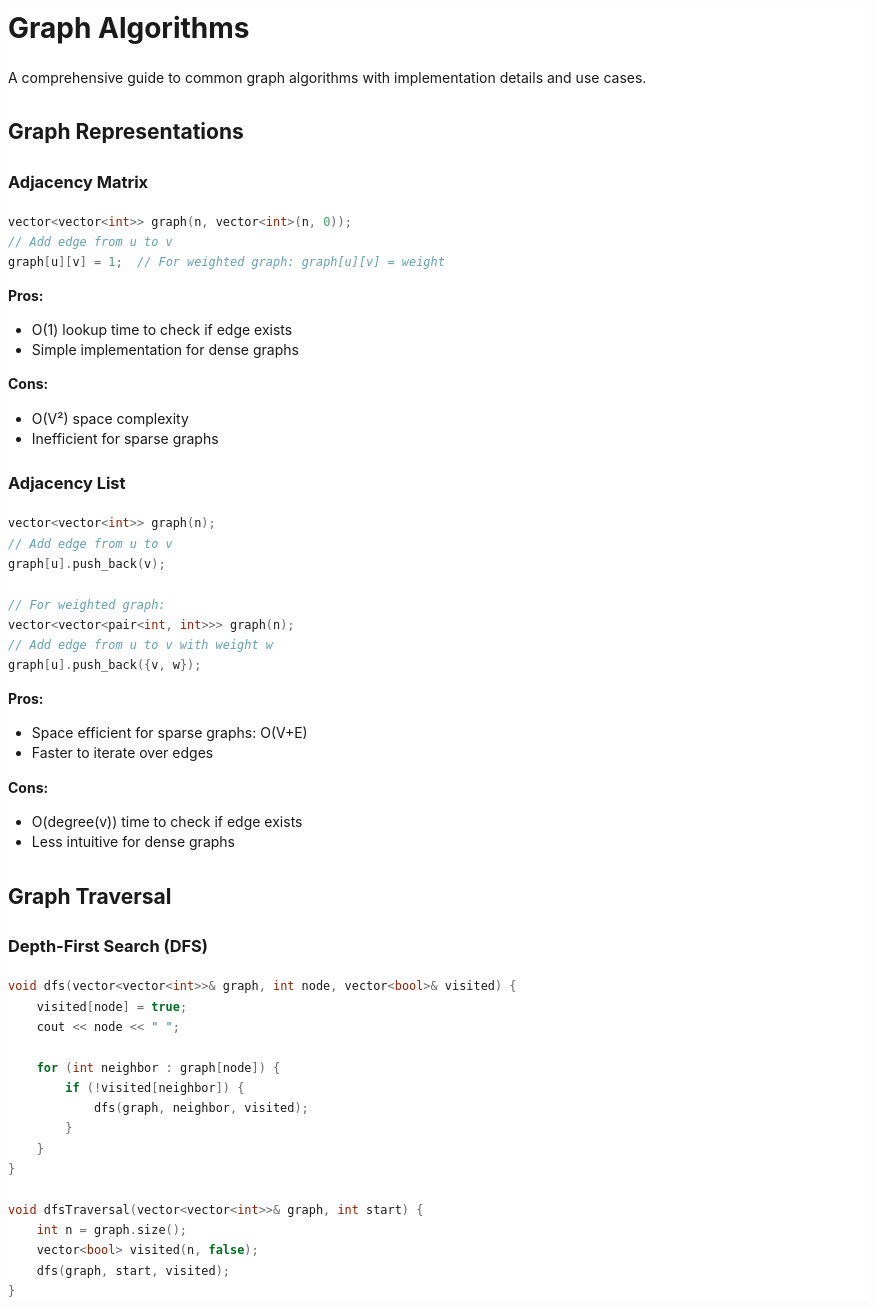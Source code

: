 # Graph Algorithms

A comprehensive guide to common graph algorithms with implementation details and use cases.

## Graph Representations

### Adjacency Matrix

```cpp
vector<vector<int>> graph(n, vector<int>(n, 0));
// Add edge from u to v
graph[u][v] = 1;  // For weighted graph: graph[u][v] = weight
```

**Pros:**
- O(1) lookup time to check if edge exists
- Simple implementation for dense graphs

**Cons:**
- O(V²) space complexity
- Inefficient for sparse graphs

### Adjacency List

```cpp
vector<vector<int>> graph(n);
// Add edge from u to v
graph[u].push_back(v);

// For weighted graph:
vector<vector<pair<int, int>>> graph(n);
// Add edge from u to v with weight w
graph[u].push_back({v, w});
```

**Pros:**
- Space efficient for sparse graphs: O(V+E)
- Faster to iterate over edges

**Cons:**
- O(degree(v)) time to check if edge exists
- Less intuitive for dense graphs

## Graph Traversal

### Depth-First Search (DFS)

```cpp
void dfs(vector<vector<int>>& graph, int node, vector<bool>& visited) {
    visited[node] = true;
    cout << node << " ";
    
    for (int neighbor : graph[node]) {
        if (!visited[neighbor]) {
            dfs(graph, neighbor, visited);
        }
    }
}

void dfsTraversal(vector<vector<int>>& graph, int start) {
    int n = graph.size();
    vector<bool> visited(n, false);
    dfs(graph, start, visited);
}
```